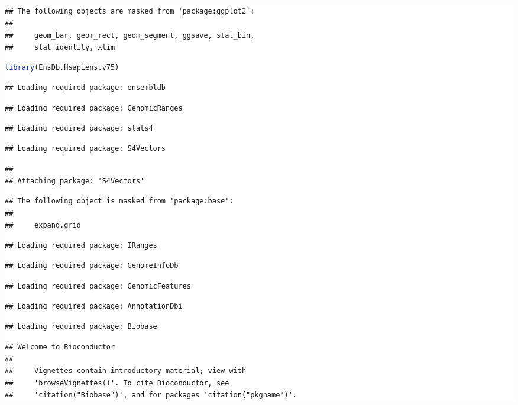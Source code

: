```
## The following objects are masked from 'package:ggplot2':
## 
##     geom_bar, geom_rect, geom_segment, ggsave, stat_bin,
##     stat_identity, xlim
```

```r
library(EnsDb.Hsapiens.v75)
```

```
## Loading required package: ensembldb
```

```
## Loading required package: GenomicRanges
```

```
## Loading required package: stats4
```

```
## Loading required package: S4Vectors
```

```
## 
## Attaching package: 'S4Vectors'
```

```
## The following object is masked from 'package:base':
## 
##     expand.grid
```

```
## Loading required package: IRanges
```

```
## Loading required package: GenomeInfoDb
```

```
## Loading required package: GenomicFeatures
```

```
## Loading required package: AnnotationDbi
```

```
## Loading required package: Biobase
```

```
## Welcome to Bioconductor
## 
##     Vignettes contain introductory material; view with
##     'browseVignettes()'. To cite Bioconductor, see
##     'citation("Biobase")', and for packages 'citation("pkgname")'.
```
